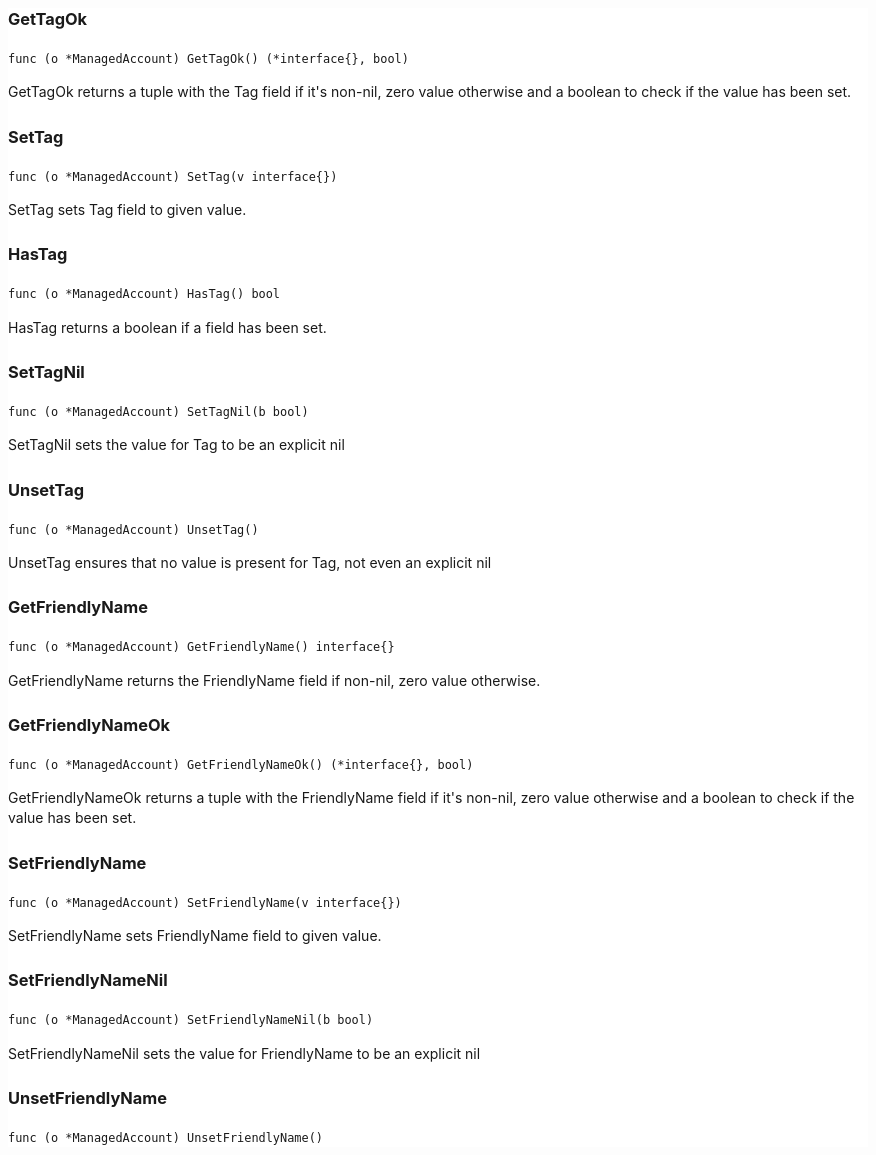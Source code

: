 ### GetTagOk

`func (o *ManagedAccount) GetTagOk() (*interface{}, bool)`

GetTagOk returns a tuple with the Tag field if it's non-nil, zero value otherwise
and a boolean to check if the value has been set.

### SetTag

`func (o *ManagedAccount) SetTag(v interface{})`

SetTag sets Tag field to given value.

### HasTag

`func (o *ManagedAccount) HasTag() bool`

HasTag returns a boolean if a field has been set.

### SetTagNil

`func (o *ManagedAccount) SetTagNil(b bool)`

 SetTagNil sets the value for Tag to be an explicit nil

### UnsetTag
`func (o *ManagedAccount) UnsetTag()`

UnsetTag ensures that no value is present for Tag, not even an explicit nil
### GetFriendlyName

`func (o *ManagedAccount) GetFriendlyName() interface{}`

GetFriendlyName returns the FriendlyName field if non-nil, zero value otherwise.

### GetFriendlyNameOk

`func (o *ManagedAccount) GetFriendlyNameOk() (*interface{}, bool)`

GetFriendlyNameOk returns a tuple with the FriendlyName field if it's non-nil, zero value otherwise
and a boolean to check if the value has been set.

### SetFriendlyName

`func (o *ManagedAccount) SetFriendlyName(v interface{})`

SetFriendlyName sets FriendlyName field to given value.


### SetFriendlyNameNil

`func (o *ManagedAccount) SetFriendlyNameNil(b bool)`

 SetFriendlyNameNil sets the value for FriendlyName to be an explicit nil

### UnsetFriendlyName
`func (o *ManagedAccount) UnsetFriendlyName()`
